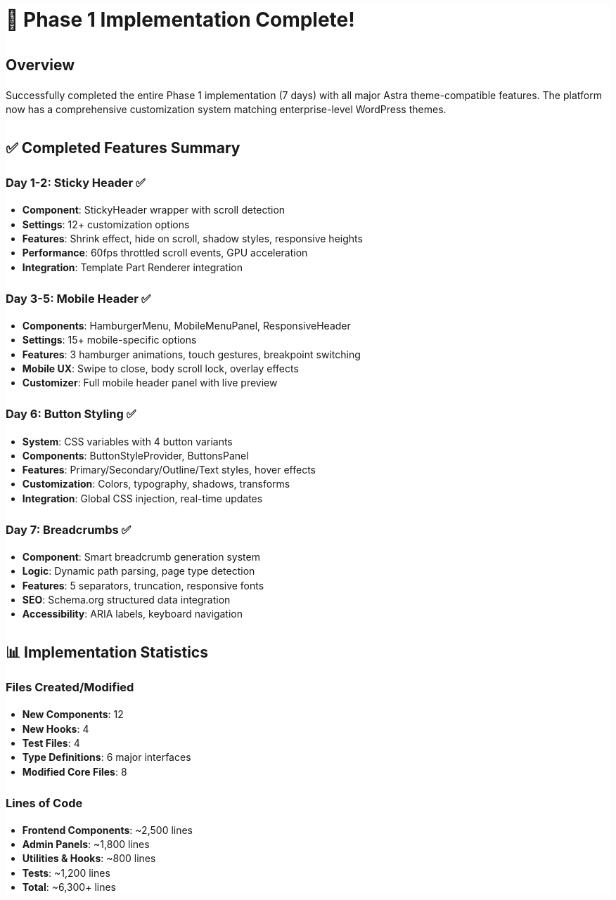 # 🎉 Phase 1 Implementation Complete!

## Overview
Successfully completed the entire Phase 1 implementation (7 days) with all major Astra theme-compatible features. The platform now has a comprehensive customization system matching enterprise-level WordPress themes.

## ✅ Completed Features Summary

### **Day 1-2: Sticky Header** ✅
- **Component**: StickyHeader wrapper with scroll detection
- **Settings**: 12+ customization options
- **Features**: Shrink effect, hide on scroll, shadow styles, responsive heights
- **Performance**: 60fps throttled scroll events, GPU acceleration
- **Integration**: Template Part Renderer integration

### **Day 3-5: Mobile Header** ✅  
- **Components**: HamburgerMenu, MobileMenuPanel, ResponsiveHeader
- **Settings**: 15+ mobile-specific options
- **Features**: 3 hamburger animations, touch gestures, breakpoint switching
- **Mobile UX**: Swipe to close, body scroll lock, overlay effects
- **Customizer**: Full mobile header panel with live preview

### **Day 6: Button Styling** ✅
- **System**: CSS variables with 4 button variants
- **Components**: ButtonStyleProvider, ButtonsPanel
- **Features**: Primary/Secondary/Outline/Text styles, hover effects
- **Customization**: Colors, typography, shadows, transforms
- **Integration**: Global CSS injection, real-time updates

### **Day 7: Breadcrumbs** ✅
- **Component**: Smart breadcrumb generation system
- **Logic**: Dynamic path parsing, page type detection
- **Features**: 5 separators, truncation, responsive fonts
- **SEO**: Schema.org structured data integration
- **Accessibility**: ARIA labels, keyboard navigation

## 📊 Implementation Statistics

### **Files Created/Modified**
- **New Components**: 12
- **New Hooks**: 4  
- **Test Files**: 4
- **Type Definitions**: 6 major interfaces
- **Modified Core Files**: 8

### **Lines of Code**
- **Frontend Components**: ~2,500 lines
- **Admin Panels**: ~1,800 lines
- **Utilities & Hooks**: ~800 lines
- **Tests**: ~1,200 lines
- **Total**: ~6,300+ lines
